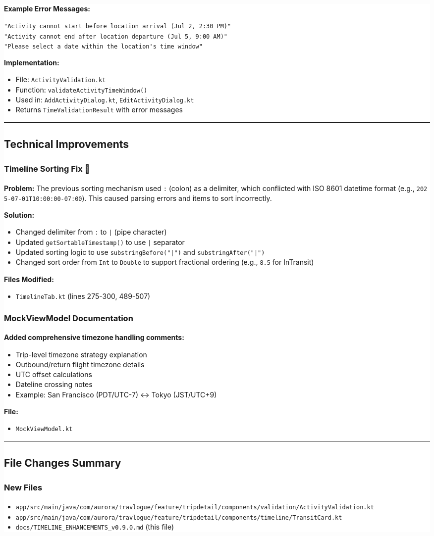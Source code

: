 **Example Error Messages:**
```
"Activity cannot start before location arrival (Jul 2, 2:30 PM)"
"Activity cannot end after location departure (Jul 5, 9:00 AM)"
"Please select a date within the location's time window"
```

**Implementation:**
- File: `ActivityValidation.kt`
- Function: `validateActivityTimeWindow()`
- Used in: `AddActivityDialog.kt`, `EditActivityDialog.kt`
- Returns `TimeValidationResult` with error messages

---

## Technical Improvements

### Timeline Sorting Fix 🐛

**Problem:**
The previous sorting mechanism used `:` (colon) as a delimiter, which conflicted with ISO 8601 datetime format (e.g., `2025-07-01T10:00:00-07:00`). This caused parsing errors and items to sort incorrectly.

**Solution:**
- Changed delimiter from `:` to `|` (pipe character)
- Updated `getSortableTimestamp()` to use `|` separator
- Updated sorting logic to use `substringBefore("|")` and `substringAfter("|")`
- Changed sort order from `Int` to `Double` to support fractional ordering (e.g., `8.5` for InTransit)

**Files Modified:**
- `TimelineTab.kt` (lines 275-300, 489-507)

### MockViewModel Documentation

**Added comprehensive timezone handling comments:**
- Trip-level timezone strategy explanation
- Outbound/return flight timezone details
- UTC offset calculations
- Dateline crossing notes
- Example: San Francisco (PDT/UTC-7) ↔ Tokyo (JST/UTC+9)

**File:**
- `MockViewModel.kt`

---

## File Changes Summary

### New Files
- `app/src/main/java/com/aurora/travlogue/feature/tripdetail/components/validation/ActivityValidation.kt`
- `app/src/main/java/com/aurora/travlogue/feature/tripdetail/components/timeline/TransitCard.kt`
- `docs/TIMELINE_ENHANCEMENTS_v0.9.0.md` (this file)
